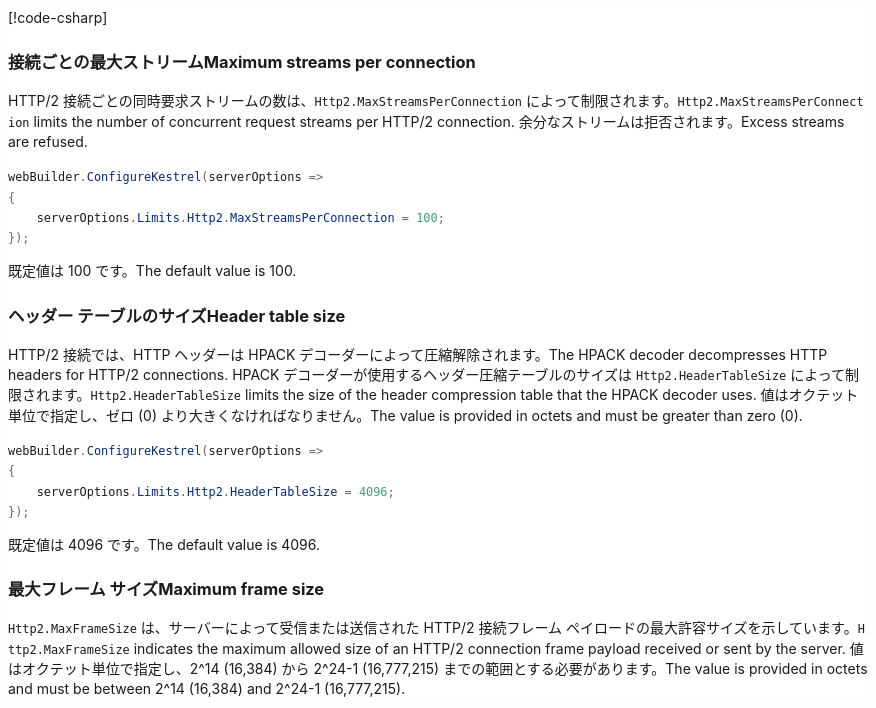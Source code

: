 [!code-csharp[](kestrel/samples/3.x/KestrelSample/Program.cs?name=snippet_Limits&highlight=21-22)]

### <a name="maximum-streams-per-connection"></a><span data-ttu-id="cf5fb-208">接続ごとの最大ストリーム</span><span class="sxs-lookup"><span data-stu-id="cf5fb-208">Maximum streams per connection</span></span>

<span data-ttu-id="cf5fb-209">HTTP/2 接続ごとの同時要求ストリームの数は、`Http2.MaxStreamsPerConnection` によって制限されます。</span><span class="sxs-lookup"><span data-stu-id="cf5fb-209">`Http2.MaxStreamsPerConnection` limits the number of concurrent request streams per HTTP/2 connection.</span></span> <span data-ttu-id="cf5fb-210">余分なストリームは拒否されます。</span><span class="sxs-lookup"><span data-stu-id="cf5fb-210">Excess streams are refused.</span></span>

```csharp
webBuilder.ConfigureKestrel(serverOptions =>
{
    serverOptions.Limits.Http2.MaxStreamsPerConnection = 100;
});
```

<span data-ttu-id="cf5fb-211">既定値は 100 です。</span><span class="sxs-lookup"><span data-stu-id="cf5fb-211">The default value is 100.</span></span>

### <a name="header-table-size"></a><span data-ttu-id="cf5fb-212">ヘッダー テーブルのサイズ</span><span class="sxs-lookup"><span data-stu-id="cf5fb-212">Header table size</span></span>

<span data-ttu-id="cf5fb-213">HTTP/2 接続では、HTTP ヘッダーは HPACK デコーダーによって圧縮解除されます。</span><span class="sxs-lookup"><span data-stu-id="cf5fb-213">The HPACK decoder decompresses HTTP headers for HTTP/2 connections.</span></span> <span data-ttu-id="cf5fb-214">HPACK デコーダーが使用するヘッダー圧縮テーブルのサイズは `Http2.HeaderTableSize` によって制限されます。</span><span class="sxs-lookup"><span data-stu-id="cf5fb-214">`Http2.HeaderTableSize` limits the size of the header compression table that the HPACK decoder uses.</span></span> <span data-ttu-id="cf5fb-215">値はオクテット単位で指定し、ゼロ (0) より大きくなければなりません。</span><span class="sxs-lookup"><span data-stu-id="cf5fb-215">The value is provided in octets and must be greater than zero (0).</span></span>

```csharp
webBuilder.ConfigureKestrel(serverOptions =>
{
    serverOptions.Limits.Http2.HeaderTableSize = 4096;
});
```

<span data-ttu-id="cf5fb-216">既定値は 4096 です。</span><span class="sxs-lookup"><span data-stu-id="cf5fb-216">The default value is 4096.</span></span>

### <a name="maximum-frame-size"></a><span data-ttu-id="cf5fb-217">最大フレーム サイズ</span><span class="sxs-lookup"><span data-stu-id="cf5fb-217">Maximum frame size</span></span>

<span data-ttu-id="cf5fb-218">`Http2.MaxFrameSize` は、サーバーによって受信または送信された HTTP/2 接続フレーム ペイロードの最大許容サイズを示しています。</span><span class="sxs-lookup"><span data-stu-id="cf5fb-218">`Http2.MaxFrameSize` indicates the maximum allowed size of an HTTP/2 connection frame payload received or sent by the server.</span></span> <span data-ttu-id="cf5fb-219">値はオクテット単位で指定し、2^14 (16,384) から 2^24-1 (16,777,215) までの範囲とする必要があります。</span><span class="sxs-lookup"><span data-stu-id="cf5fb-219">The value is provided in octets and must be between 2^14 (16,384) and 2^24-1 (16,777,215).</span></span>
